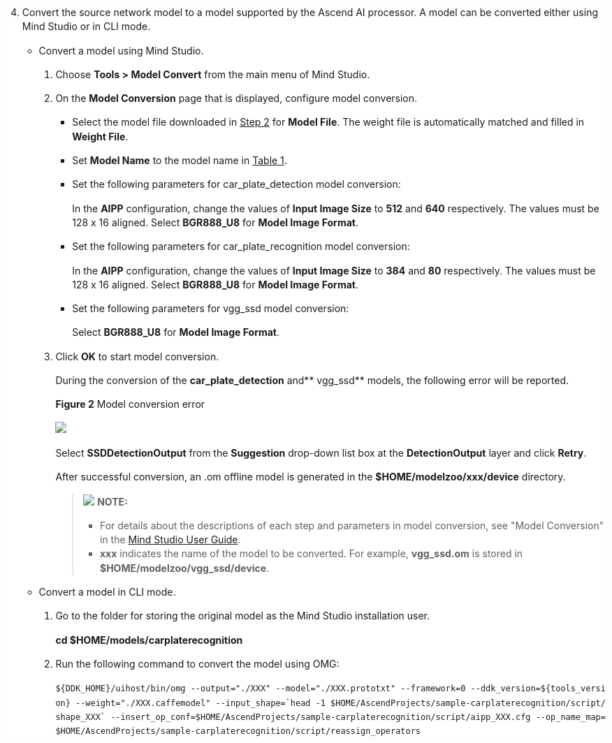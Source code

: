 4.  Convert the source network model to a model supported by the Ascend AI processor. A model can be converted either using Mind Studio or in CLI mode.
    -   Convert a model using Mind Studio.
        1.  Choose  **Tools \> Model Convert**  from the main menu of Mind Studio.
        2.  On the  **Model Conversion**  page that is displayed, configure model conversion.
            -   Select the model file downloaded in  [Step 2](#en-us_topic_0218873008_li8221184418455)  for  **Model File**. The weight file is automatically matched and filled in  **Weight File**.
            -   Set  **Model Name**  to the model name in  [Table 1](#en-us_topic_0218873008_table117203103464).
            -   Set the following parameters for car\_plate\_detection model conversion:

                In the  **AIPP**  configuration, change the values of  **Input Image Size**  to  **512**  and  **640**  respectively. The values must be 128 x 16 aligned. Select  **BGR888\_U8**  for  **Model Image Format**.

            -   Set the following parameters for car\_plate\_recognition model conversion:

                In the  **AIPP**  configuration, change the values of  **Input Image Size**  to  **384**  and  **80**  respectively. The values must be 128 x 16 aligned. Select  **BGR888\_U8**  for  **Model Image Format**.

            -   Set the following parameters for vgg\_ssd model conversion:

                Select  **BGR888\_U8**  for  **Model Image Format**.

        3.  Click  **OK**  to start model conversion.

            During the conversion of the  **car\_plate\_detection**  and** vgg\_ssd**  models, the following error will be reported.

            **Figure  2**  Model conversion error<a name="en-us_topic_0218873008_fig1842765585311"></a>  
            

            ![](figures/model_facedetection_coversionfailed.png)

            Select  **SSDDetectionOutput**  from the  **Suggestion**  drop-down list box at the  **DetectionOutput**  layer and click  **Retry**.

            After successful conversion, an .om offline model is generated in the  **$HOME/modelzoo/xxx/device**  directory.

            >![](public_sys-resources/icon-note.gif) **NOTE:**   
            >-   For details about the descriptions of each step and parameters in model conversion, see "Model Conversion" in the  [Mind Studio User Guide](https://ascend.huawei.com/doc/mindstudio/).  
            >-   **xxx**  indicates the name of the model to be converted. For example,  **vgg\_ssd.om**  is stored in  **$HOME/modelzoo/vgg\_ssd/device**.  


    -   Convert a model in CLI mode.
        1.  Go to the folder for storing the original model as the Mind Studio installation user.

            **cd $HOME/models/carplaterecognition**

        2.  Run the following command to convert the model using OMG:

            ```
            ${DDK_HOME}/uihost/bin/omg --output="./XXX" --model="./XXX.prototxt" --framework=0 --ddk_version=${tools_version} --weight="./XXX.caffemodel" --input_shape=`head -1 $HOME/AscendProjects/sample-carplaterecognition/script/shape_XXX` --insert_op_conf=$HOME/AscendProjects/sample-carplaterecognition/script/aipp_XXX.cfg --op_name_map=$HOME/AscendProjects/sample-carplaterecognition/script/reassign_operators
            ```
